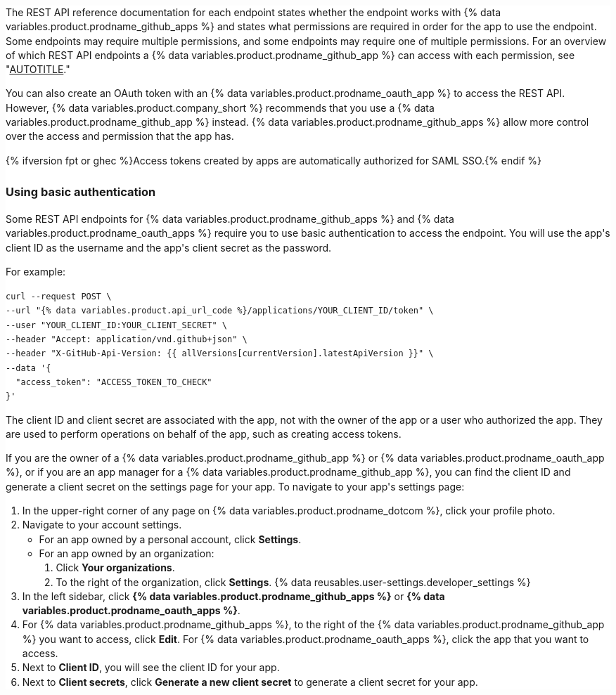 The REST API reference documentation for each endpoint states whether the endpoint works with {% data variables.product.prodname_github_apps %} and states what permissions are required in order for the app to use the endpoint. Some endpoints may require multiple permissions, and some endpoints may require one of multiple permissions. For an overview of which REST API endpoints a {% data variables.product.prodname_github_app %} can access with each permission, see "[AUTOTITLE](/rest/overview/permissions-required-for-github-apps)."

You can also create an OAuth token with an {% data variables.product.prodname_oauth_app %} to access the REST API. However, {% data variables.product.company_short %} recommends that you use a {% data variables.product.prodname_github_app %} instead. {% data variables.product.prodname_github_apps %} allow more control over the access and permission that the app has.

{% ifversion fpt or ghec %}Access tokens created by apps are automatically authorized for SAML SSO.{% endif %}

### Using basic authentication

Some REST API endpoints for {% data variables.product.prodname_github_apps %} and {% data variables.product.prodname_oauth_apps %} require you to use basic authentication to access the endpoint. You will use the app's client ID as the username and the app's client secret as the password.

For example:

```shell
curl --request POST \
--url "{% data variables.product.api_url_code %}/applications/YOUR_CLIENT_ID/token" \
--user "YOUR_CLIENT_ID:YOUR_CLIENT_SECRET" \
--header "Accept: application/vnd.github+json" \
--header "X-GitHub-Api-Version: {{ allVersions[currentVersion].latestApiVersion }}" \
--data '{
  "access_token": "ACCESS_TOKEN_TO_CHECK"
}'
```

The client ID and client secret are associated with the app, not with the owner of the app or a user who authorized the app. They are used to perform operations on behalf of the app, such as creating access tokens.

If you are the owner of a {% data variables.product.prodname_github_app %} or {% data variables.product.prodname_oauth_app %}, or if you are an app manager for a {% data variables.product.prodname_github_app %}, you can find the client ID and generate a client secret on the settings page for your app. To navigate to your app's settings page:

1. In the upper-right corner of any page on {% data variables.product.prodname_dotcom %}, click your profile photo.
1. Navigate to your account settings.
   - For an app owned by a personal account, click **Settings**.
   - For an app owned by an organization:
     1. Click **Your organizations**.
     1. To the right of the organization, click **Settings**.
{% data reusables.user-settings.developer_settings %}
1. In the left sidebar, click **{% data variables.product.prodname_github_apps %}** or **{% data variables.product.prodname_oauth_apps %}**.
1. For {% data variables.product.prodname_github_apps %}, to the right of the {% data variables.product.prodname_github_app %} you want to access, click **Edit**. For {% data variables.product.prodname_oauth_apps %}, click the app that you want to access.
1. Next to **Client ID**, you will see the client ID for your app.
1. Next to **Client secrets**, click **Generate a new client secret** to generate a client secret for your app.
